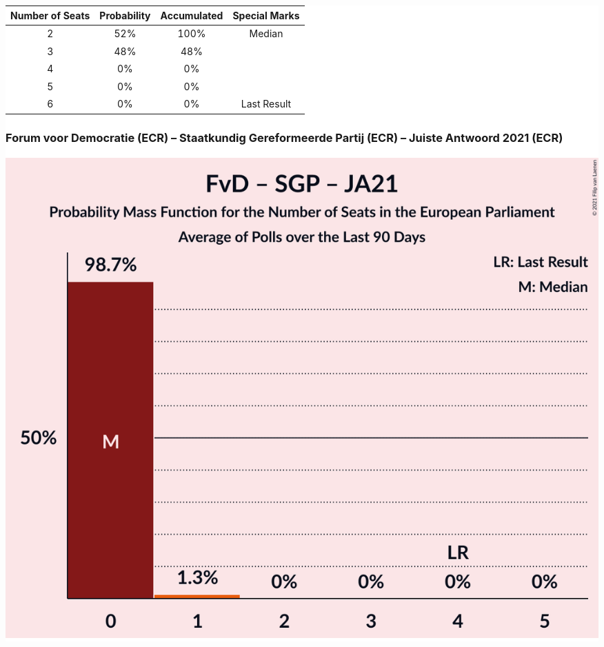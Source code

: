 | Number of Seats | Probability | Accumulated | Special Marks |
|:---------------:|:-----------:|:-----------:|:-------------:|
| 2 | 52% | 100% | Median |
| 3 | 48% | 48% |  |
| 4 | 0% | 0% |  |
| 5 | 0% | 0% |  |
| 6 | 0% | 0% | Last Result |

### Forum voor Democratie (ECR) – Staatkundig Gereformeerde Partij (ECR) – Juiste Antwoord 2021 (ECR)

![Graph with seats probability mass function not yet produced](average-2021-02-28-coalitions-seats-pmf-fvd–sgp–ja21.png "Seats Probability Mass Function")
